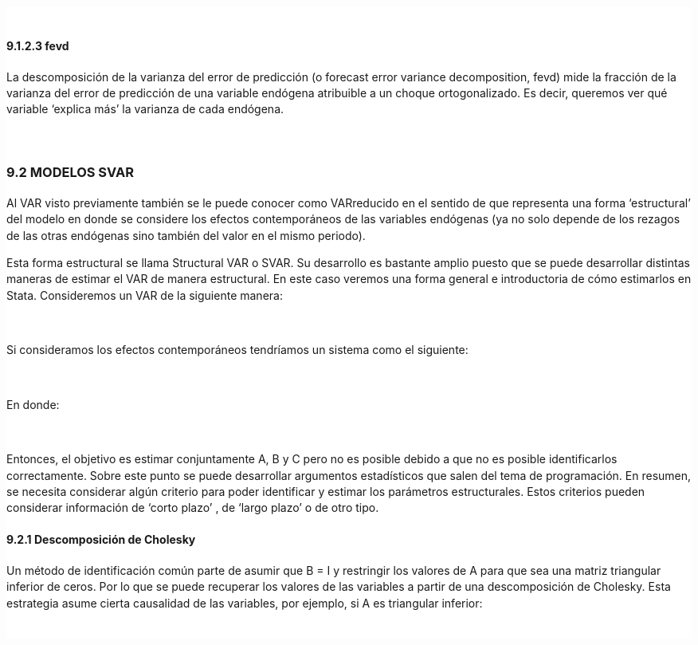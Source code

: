 ![]()

#### 9.1.2.3 fevd

La descomposición de la varianza del error de predicción (o forecast error variance decomposition, fevd) mide la fracción de la varianza del error de predicción de una variable endógena atribuible a un choque ortogonalizado. Es decir, queremos ver qué variable ‘explica más’ la varianza de cada endógena.

![]()

### 9.2 MODELOS SVAR

Al VAR visto previamente también se le puede conocer como VARreducido en el sentido de que representa una forma ‘estructural’ del modelo en donde se considere los efectos contemporáneos de las variables endógenas (ya no solo depende de los rezagos de las otras endógenas sino también del valor en el mismo periodo). 

Esta forma estructural se llama Structural VAR o SVAR. Su desarrollo es bastante amplio puesto que se puede desarrollar distintas maneras de estimar el VAR de manera estructural. En este caso veremos una forma general e introductoria de cómo estimarlos en Stata. Consideremos un VAR de la siguiente manera:

![]()
![]()

Si consideramos los efectos contemporáneos tendríamos un sistema como el siguiente:

![]()

En donde:

![]()
![]()
![]()

Entonces, el objetivo es estimar conjuntamente A, B y C pero no es posible debido a que no es posible identificarlos correctamente. Sobre este punto se puede desarrollar argumentos estadísticos que salen del tema de programación. En resumen, se necesita considerar algún criterio para poder identificar y estimar los parámetros estructurales. Estos criterios pueden considerar información de ‘corto plazo’ , de ‘largo plazo’ o de otro tipo.

#### 9.2.1 Descomposición de Cholesky

Un método de identificación común parte de asumir que B = I y restringir los valores de A para que sea una matriz triangular inferior de ceros. Por lo que se puede recuperar los valores de las variables a partir de una descomposición de Cholesky. Esta estrategia asume cierta causalidad de las variables, por ejemplo, si A es triangular inferior:

![]() 
